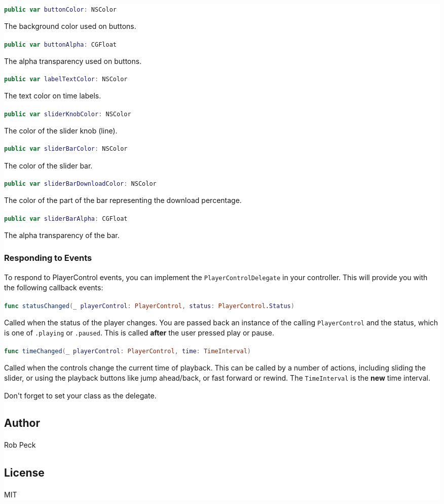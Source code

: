 ```swift
public var buttonColor: NSColor
```
The background color used on buttons.

```swift
public var buttonAlpha: CGFloat
```
The alpha transparency used on buttons.

```swift
public var labelTextColor: NSColor
```
The text color on time labels.

```swift
public var sliderKnobColor: NSColor
```
The color of the slider knob (line).

```swift
public var sliderBarColor: NSColor
```
The color of the slider bar.

```swift
public var sliderBarDownloadColor: NSColor
```
The color of the part of the bar representing the download percentage.

```swift
public var sliderBarAlpha: CGFloat
```
The alpha transparency of the bar.

### Responding to Events

To respond to PlayerControl events, you can implement the 
`PlayerControlDelegate` in your controller. This will provide you with the 
following callback events:

```swift
func statusChanged(_ playerControl: PlayerControl, status: PlayerControl.Status)
```

Called when the status of the player changes. You are passed back an instance of
the calling `PlayerControl` and the status, which is one of `.playing` or 
`.paused`. This is called **after** the user pressed play or pause.

```swift
func timeChanged(_ playerControl: PlayerControl, time: TimeInterval)
```

Called when the controls change the current time of playback. This can be called
by a number of actions, including sliding the slider, or using the playback 
buttons like jump ahead/back, or fast forward or rewind. The `TimeInterval` is
the **new** time interval.

Don't forget to set your class as the delegate.

## Author

Rob Peck

## License

MIT
